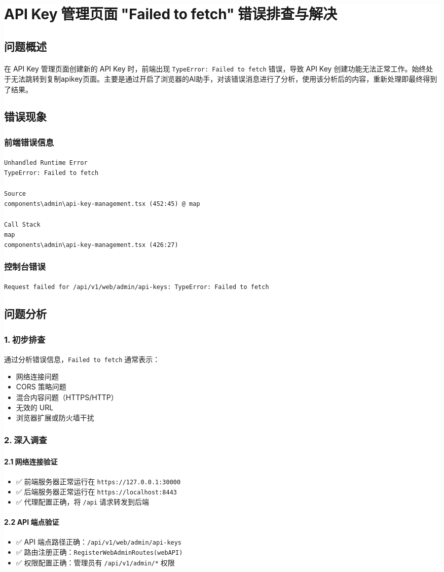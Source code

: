 # API Key 管理页面 "Failed to fetch" 错误排查与解决

## 问题概述

在 API Key 管理页面创建新的 API Key 时，前端出现 `TypeError: Failed to fetch` 错误，导致 API Key 创建功能无法正常工作。始终处于无法跳转到复制apikey页面。主要是通过开启了浏览器的AI助手，对该错误消息进行了分析，使用该分析后的内容，重新处理即最终得到了结果。

## 错误现象

### 前端错误信息
```
Unhandled Runtime Error
TypeError: Failed to fetch

Source
components\admin\api-key-management.tsx (452:45) @ map

Call Stack
map
components\admin\api-key-management.tsx (426:27)
```

### 控制台错误
```
Request failed for /api/v1/web/admin/api-keys: TypeError: Failed to fetch
```

## 问题分析

### 1. 初步排查

通过分析错误信息，`Failed to fetch` 通常表示：
- 网络连接问题
- CORS 策略问题
- 混合内容问题（HTTPS/HTTP）
- 无效的 URL
- 浏览器扩展或防火墙干扰

### 2. 深入调查

#### 2.1 网络连接验证
- ✅ 前端服务器正常运行在 `https://127.0.0.1:30000`
- ✅ 后端服务器正常运行在 `https://localhost:8443`
- ✅ 代理配置正确，将 `/api` 请求转发到后端

#### 2.2 API 端点验证
- ✅ API 端点路径正确：`/api/v1/web/admin/api-keys`
- ✅ 路由注册正确：`RegisterWebAdminRoutes(webAPI)`
- ✅ 权限配置正确：管理员有 `/api/v1/admin/*` 权限

